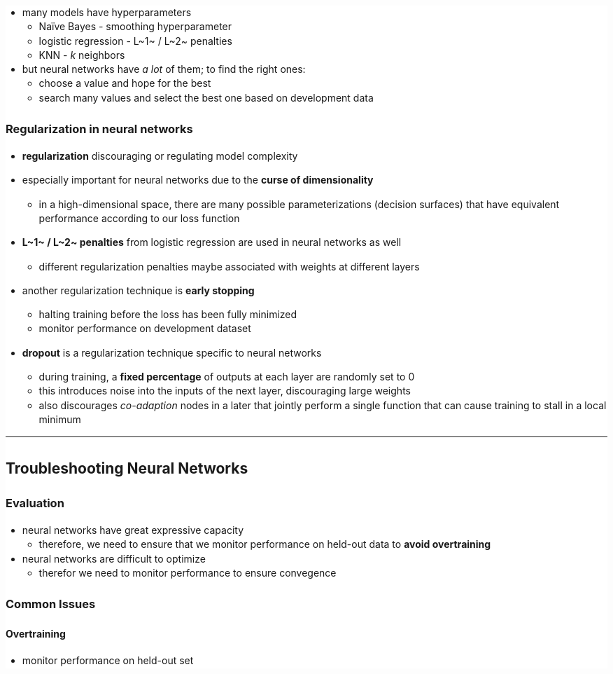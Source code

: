 - many models have hyperparameters
  - Naïve Bayes - smoothing hyperparameter 
  - logistic regression - L~1~ / L~2~ penalties
  - KNN - $k$ neighbors
- but neural networks have *a lot* of them; to find the right ones:
  - choose a value and hope for the best
  - search many values and select the best one based on development data

### Regularization in neural networks

- **regularization** discouraging or regulating model complexity
- especially important for neural networks due to the **curse of dimensionality**
  - in a high-dimensional space, there are many possible parameterizations (decision surfaces) that have equivalent performance according to our loss function

- **L~1~ / L~2~ penalties** from logistic regression are used in neural networks as well
  - different regularization penalties maybe associated with weights at different layers
- another regularization technique is **early stopping**
  - halting training before the loss has been fully minimized
  - monitor performance on development dataset
- **dropout** is a regularization technique specific to neural networks 
  - during training, a **fixed percentage** of outputs at each layer are randomly set to 0
  - this introduces noise into the inputs of the next layer, discouraging large weights
  - also discourages *co-adaption* nodes in a later that jointly perform a single function that can cause training to stall in a local minimum

---

## Troubleshooting Neural Networks 

### Evaluation

- neural networks have great expressive capacity
  - therefore, we need to ensure that we monitor performance on held-out data to **avoid overtraining**
- neural networks are difficult to optimize 
  - therefor we need to monitor performance to ensure convegence

### Common Issues

#### Overtraining

- monitor performance on held-out set
